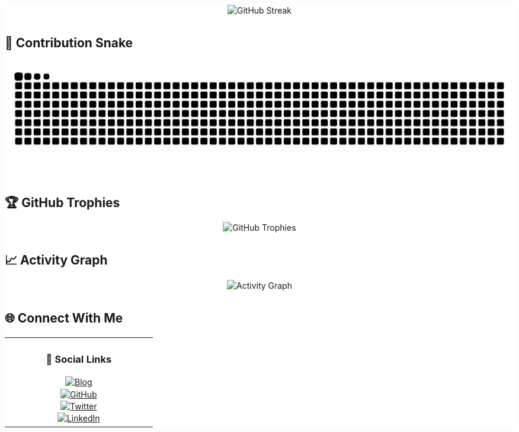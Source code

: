 <div align="center">
  <img src="https://github-readme-streak-stats.herokuapp.com/?user=listener-He&theme=tokyonight&hide_border=true&background=0D1117&stroke=00FFFF&ring=00FFFF&fire=FF6B6B&currStreakLabel=00FFFF" alt="GitHub Streak" />
</div>

## 🐍 Contribution Snake

<div align="center">
  <picture>
    <source media="(prefers-color-scheme: dark)" srcset="https://raw.githubusercontent.com/listener-He/listener-He/output/github-contribution-grid-snake-dark.svg">
    <source media="(prefers-color-scheme: light)" srcset="https://raw.githubusercontent.com/listener-He/listener-He/output/github-contribution-grid-snake.svg">
    <img alt="github contribution grid snake animation" src="https://raw.githubusercontent.com/listener-He/listener-He/output/github-contribution-grid-snake-dark.svg">
  </picture>
</div>

## 🏆 GitHub Trophies

<div align="center">
  <img src="https://github-profile-trophy.vercel.app/?username=listener-He&theme=tokyonight&no-frame=true&no-bg=true&margin-w=4&column=7" alt="GitHub Trophies" />
</div>

## 📈 Activity Graph

<div align="center">
  <img src="https://github-readme-activity-graph.vercel.app/graph?username=listener-He&theme=tokyo-night&bg_color=0D1117&color=00FFFF&line=00FFFF&point=FFFFFF&area=true&hide_border=true" alt="Activity Graph" />
</div>

## 🌐 Connect With Me

<div align="center">
  <table>
    <tr>
      <td align="center" width="50%">
        <h3>🔗 Social Links</h3>
        <a href="https://blog.hehouhui.cn" target="_blank">
          <img src="https://img.shields.io/badge/🌐_Blog-FF6B6B?style=for-the-badge&logoColor=white&labelColor=000000" alt="Blog" />
        </a><br>
        <a href="https://github.com/listener-He" target="_blank">
          <img src="https://img.shields.io/badge/GitHub-100000?style=for-the-badge&logo=github&logoColor=white&labelColor=000000" alt="GitHub" />
        </a><br>
        <a href="https://twitter.com/honesty861024" target="_blank">
          <img src="https://img.shields.io/badge/Twitter-1DA1F2?style=for-the-badge&logo=twitter&logoColor=white&labelColor=000000" alt="Twitter" />
        </a><br>
        <a href="https://linkedin.com/in/honesty861024" target="_blank">
          <img src="https://img.shields.io/badge/LinkedIn-0077B5?style=for-the-badge&logo=linkedin&logoColor=white&labelColor=000000" alt="LinkedIn" />
        </a>
      </td>